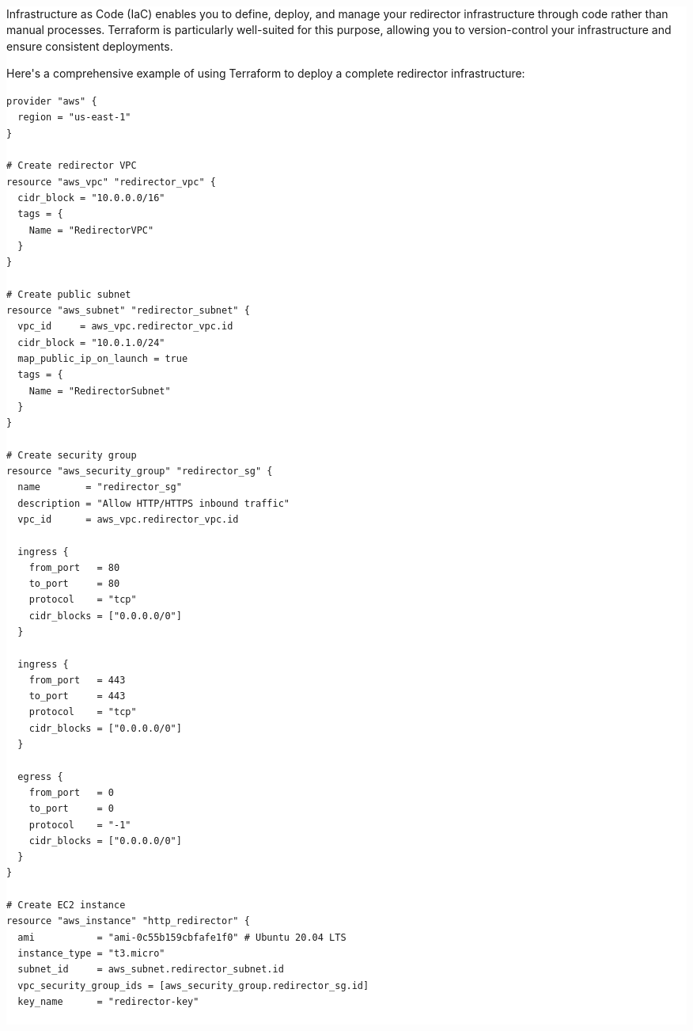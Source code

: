 Infrastructure as Code (IaC) enables you to define, deploy, and manage your redirector infrastructure through code rather than manual processes. Terraform is particularly well-suited for this purpose, allowing you to version-control your infrastructure and ensure consistent deployments.

Here's a comprehensive example of using Terraform to deploy a complete redirector infrastructure:

```hcl
provider "aws" {
  region = "us-east-1"
}

# Create redirector VPC
resource "aws_vpc" "redirector_vpc" {
  cidr_block = "10.0.0.0/16"
  tags = {
    Name = "RedirectorVPC"
  }
}

# Create public subnet
resource "aws_subnet" "redirector_subnet" {
  vpc_id     = aws_vpc.redirector_vpc.id
  cidr_block = "10.0.1.0/24"
  map_public_ip_on_launch = true
  tags = {
    Name = "RedirectorSubnet"
  }
}

# Create security group
resource "aws_security_group" "redirector_sg" {
  name        = "redirector_sg"
  description = "Allow HTTP/HTTPS inbound traffic"
  vpc_id      = aws_vpc.redirector_vpc.id

  ingress {
    from_port   = 80
    to_port     = 80
    protocol    = "tcp"
    cidr_blocks = ["0.0.0.0/0"]
  }

  ingress {
    from_port   = 443
    to_port     = 443
    protocol    = "tcp"
    cidr_blocks = ["0.0.0.0/0"]
  }

  egress {
    from_port   = 0
    to_port     = 0
    protocol    = "-1"
    cidr_blocks = ["0.0.0.0/0"]
  }
}

# Create EC2 instance
resource "aws_instance" "http_redirector" {
  ami           = "ami-0c55b159cbfafe1f0" # Ubuntu 20.04 LTS
  instance_type = "t3.micro"
  subnet_id     = aws_subnet.redirector_subnet.id
  vpc_security_group_ids = [aws_security_group.redirector_sg.id]
  key_name      = "redirector-key"
  
```